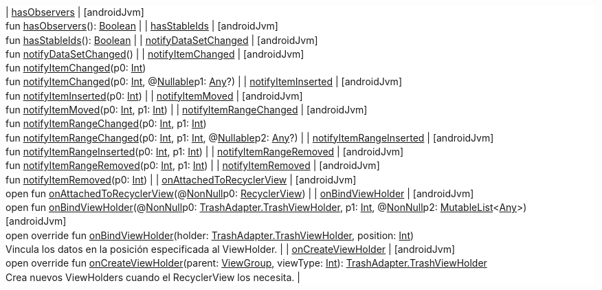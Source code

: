 | [hasObservers](index.md#1092162006%2FFunctions%2F-1837990189) | [androidJvm]<br>fun [hasObservers](index.md#1092162006%2FFunctions%2F-1837990189)(): [Boolean](https://kotlinlang.org/api/latest/jvm/stdlib/kotlin-stdlib/kotlin/-boolean/index.html) |
| [hasStableIds](index.md#16685238%2FFunctions%2F-1837990189) | [androidJvm]<br>fun [hasStableIds](index.md#16685238%2FFunctions%2F-1837990189)(): [Boolean](https://kotlinlang.org/api/latest/jvm/stdlib/kotlin-stdlib/kotlin/-boolean/index.html) |
| [notifyDataSetChanged](index.md#-1095556076%2FFunctions%2F-1837990189) | [androidJvm]<br>fun [notifyDataSetChanged](index.md#-1095556076%2FFunctions%2F-1837990189)() |
| [notifyItemChanged](index.md#-1721030169%2FFunctions%2F-1837990189) | [androidJvm]<br>fun [notifyItemChanged](index.md#-1721030169%2FFunctions%2F-1837990189)(p0: [Int](https://kotlinlang.org/api/latest/jvm/stdlib/kotlin-stdlib/kotlin/-int/index.html))<br>fun [notifyItemChanged](index.md#748267402%2FFunctions%2F-1837990189)(p0: [Int](https://kotlinlang.org/api/latest/jvm/stdlib/kotlin-stdlib/kotlin/-int/index.html), @[Nullable](https://developer.android.com/reference/kotlin/androidx/annotation/Nullable.html)p1: [Any](https://kotlinlang.org/api/latest/jvm/stdlib/kotlin-stdlib/kotlin/-any/index.html)?) |
| [notifyItemInserted](index.md#2137269507%2FFunctions%2F-1837990189) | [androidJvm]<br>fun [notifyItemInserted](index.md#2137269507%2FFunctions%2F-1837990189)(p0: [Int](https://kotlinlang.org/api/latest/jvm/stdlib/kotlin-stdlib/kotlin/-int/index.html)) |
| [notifyItemMoved](index.md#-1694317867%2FFunctions%2F-1837990189) | [androidJvm]<br>fun [notifyItemMoved](index.md#-1694317867%2FFunctions%2F-1837990189)(p0: [Int](https://kotlinlang.org/api/latest/jvm/stdlib/kotlin-stdlib/kotlin/-int/index.html), p1: [Int](https://kotlinlang.org/api/latest/jvm/stdlib/kotlin-stdlib/kotlin/-int/index.html)) |
| [notifyItemRangeChanged](index.md#1769183193%2FFunctions%2F-1837990189) | [androidJvm]<br>fun [notifyItemRangeChanged](index.md#1769183193%2FFunctions%2F-1837990189)(p0: [Int](https://kotlinlang.org/api/latest/jvm/stdlib/kotlin-stdlib/kotlin/-int/index.html), p1: [Int](https://kotlinlang.org/api/latest/jvm/stdlib/kotlin-stdlib/kotlin/-int/index.html))<br>fun [notifyItemRangeChanged](index.md#1916975740%2FFunctions%2F-1837990189)(p0: [Int](https://kotlinlang.org/api/latest/jvm/stdlib/kotlin-stdlib/kotlin/-int/index.html), p1: [Int](https://kotlinlang.org/api/latest/jvm/stdlib/kotlin-stdlib/kotlin/-int/index.html), @[Nullable](https://developer.android.com/reference/kotlin/androidx/annotation/Nullable.html)p2: [Any](https://kotlinlang.org/api/latest/jvm/stdlib/kotlin-stdlib/kotlin/-any/index.html)?) |
| [notifyItemRangeInserted](index.md#-2104748521%2FFunctions%2F-1837990189) | [androidJvm]<br>fun [notifyItemRangeInserted](index.md#-2104748521%2FFunctions%2F-1837990189)(p0: [Int](https://kotlinlang.org/api/latest/jvm/stdlib/kotlin-stdlib/kotlin/-int/index.html), p1: [Int](https://kotlinlang.org/api/latest/jvm/stdlib/kotlin-stdlib/kotlin/-int/index.html)) |
| [notifyItemRangeRemoved](index.md#999899269%2FFunctions%2F-1837990189) | [androidJvm]<br>fun [notifyItemRangeRemoved](index.md#999899269%2FFunctions%2F-1837990189)(p0: [Int](https://kotlinlang.org/api/latest/jvm/stdlib/kotlin-stdlib/kotlin/-int/index.html), p1: [Int](https://kotlinlang.org/api/latest/jvm/stdlib/kotlin-stdlib/kotlin/-int/index.html)) |
| [notifyItemRemoved](index.md#-189254469%2FFunctions%2F-1837990189) | [androidJvm]<br>fun [notifyItemRemoved](index.md#-189254469%2FFunctions%2F-1837990189)(p0: [Int](https://kotlinlang.org/api/latest/jvm/stdlib/kotlin-stdlib/kotlin/-int/index.html)) |
| [onAttachedToRecyclerView](index.md#-1243461790%2FFunctions%2F-1837990189) | [androidJvm]<br>open fun [onAttachedToRecyclerView](index.md#-1243461790%2FFunctions%2F-1837990189)(@[NonNull](https://developer.android.com/reference/kotlin/androidx/annotation/NonNull.html)p0: [RecyclerView](https://developer.android.com/reference/kotlin/androidx/recyclerview/widget/RecyclerView.html)) |
| [onBindViewHolder](index.md#-514999700%2FFunctions%2F-1837990189) | [androidJvm]<br>open fun [onBindViewHolder](index.md#-514999700%2FFunctions%2F-1837990189)(@[NonNull](https://developer.android.com/reference/kotlin/androidx/annotation/NonNull.html)p0: [TrashAdapter.TrashViewHolder](-trash-view-holder/index.md), p1: [Int](https://kotlinlang.org/api/latest/jvm/stdlib/kotlin-stdlib/kotlin/-int/index.html), @[NonNull](https://developer.android.com/reference/kotlin/androidx/annotation/NonNull.html)p2: [MutableList](https://kotlinlang.org/api/latest/jvm/stdlib/kotlin-stdlib/kotlin.collections/-mutable-list/index.html)&lt;[Any](https://kotlinlang.org/api/latest/jvm/stdlib/kotlin-stdlib/kotlin/-any/index.html)&gt;)<br>[androidJvm]<br>open override fun [onBindViewHolder](on-bind-view-holder.md)(holder: [TrashAdapter.TrashViewHolder](-trash-view-holder/index.md), position: [Int](https://kotlinlang.org/api/latest/jvm/stdlib/kotlin-stdlib/kotlin/-int/index.html))<br>Vincula los datos en la posición especificada al ViewHolder. |
| [onCreateViewHolder](on-create-view-holder.md) | [androidJvm]<br>open override fun [onCreateViewHolder](on-create-view-holder.md)(parent: [ViewGroup](https://developer.android.com/reference/kotlin/android/view/ViewGroup.html), viewType: [Int](https://kotlinlang.org/api/latest/jvm/stdlib/kotlin-stdlib/kotlin/-int/index.html)): [TrashAdapter.TrashViewHolder](-trash-view-holder/index.md)<br>Crea nuevos ViewHolders cuando el RecyclerView los necesita. |